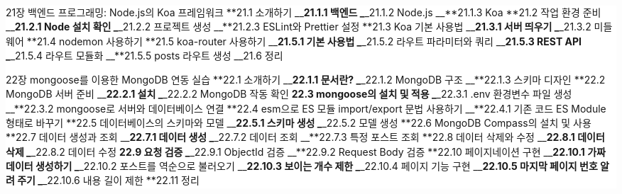 21장 백엔드 프로그래밍: Node.js의 Koa 프레임워크
**21.1 소개하기
\_\_**21.1.1 백엔드
\_**\_21.1.2 Node.js
\_\_**21.1.3 Koa
**21.2 작업 환경 준비
\_\_**21.2.1 Node 설치 확인
\_**\_21.2.2 프로젝트 생성
\_\_**21.2.3 ESLint와 Prettier 설정
**21.3 Koa 기본 사용법
\_\_**21.3.1 서버 띄우기
\_**\_21.3.2 미들웨어
**21.4 nodemon 사용하기
**21.5 koa-router 사용하기
\_\_**21.5.1 기본 사용법
\_**\_21.5.2 라우트 파라미터와 쿼리
\_\_**21.5.3 REST API
\_**\_21.5.4 라우트 모듈화
\_\_**21.5.5 posts 라우트 생성
\_\_21.6 정리

22장 mongoose를 이용한 MongoDB 연동 실습
**22.1 소개하기
\_\_**22.1.1 문서란?
\_**\_22.1.2 MongoDB 구조
\_\_**22.1.3 스키마 디자인
**22.2 MongoDB 서버 준비
\_\_**22.2.1 설치
\_**\_22.2.2 MongoDB 작동 확인
**22.3 mongoose의 설치 및 적용
\_**\_22.3.1 .env 환경변수 파일 생성
\_\_**22.3.2 mongoose로 서버와 데이터베이스 연결
**22.4 esm으로 ES 모듈 import/export 문법 사용하기
\_\_**22.4.1 기존 코드 ES Module 형태로 바꾸기
**22.5 데이터베이스의 스키마와 모델
\_\_**22.5.1 스키마 생성
\_**\_22.5.2 모델 생성
**22.6 MongoDB Compass의 설치 및 사용
**22.7 데이터 생성과 조회
\_\_**22.7.1 데이터 생성
\_**\_22.7.2 데이터 조회
\_\_**22.7.3 특정 포스트 조회
**22.8 데이터 삭제와 수정
\_\_**22.8.1 데이터 삭제
\_**\_22.8.2 데이터 수정
**22.9 요청 검증
\_**\_22.9.1 ObjectId 검증
\_\_**22.9.2 Request Body 검증
**22.10 페이지네이션 구현
\_\_**22.10.1 가짜 데이터 생성하기
\_**\_22.10.2 포스트를 역순으로 불러오기
\_\_**22.10.3 보이는 개수 제한
\_**\_22.10.4 페이지 기능 구현
\_\_**22.10.5 마지막 페이지 번호 알려 주기
\_**\_22.10.6 내용 길이 제한
**22.11 정리
